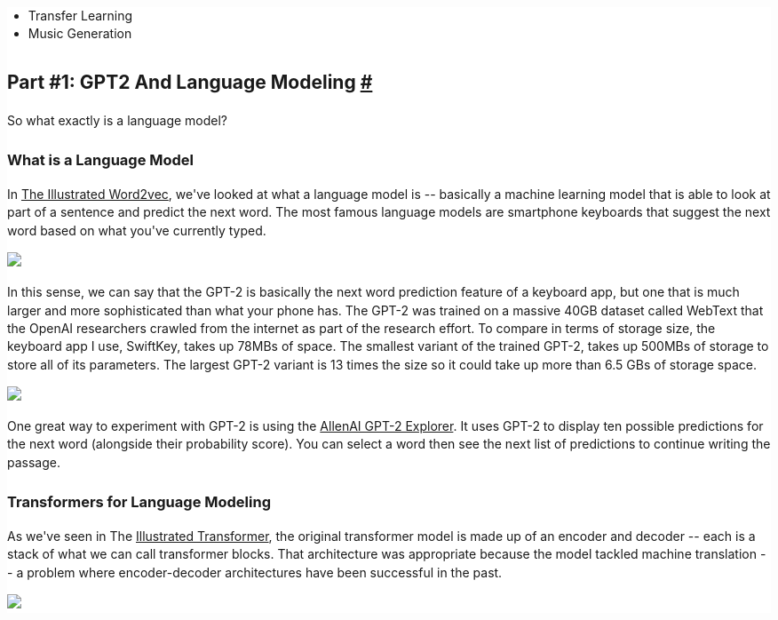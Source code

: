   * Transfer Learning
  * Music Generation

</div>

## Part #1: GPT2 And Language Modeling <a href="#part-1-got-and-language-modeling" name="part-1-got-and-language-modeling">#</a>

So what exactly is a language model?

### What is a Language Model
In [The Illustrated Word2vec](/illustrated-word2vec/), we've looked at what a language model is -- basically a machine learning model that is able to look at part of a sentence and predict the next word. The most famous language models are smartphone keyboards that suggest the next word based on what you've currently typed.

<div class="img-div-any-width" markdown="0">
  <image src="/images/word2vec/swiftkey-keyboard.png"/>
  <br />
</div>




In this sense, we can say that the GPT-2 is basically the next word prediction feature of a keyboard app, but one that is much larger and more sophisticated than what your phone has. The GPT-2 was trained on a massive 40GB dataset called WebText that the OpenAI researchers crawled from the internet as part of the research effort. To compare in terms of storage size, the keyboard app I use, SwiftKey, takes up 78MBs of space. The smallest variant of the trained GPT-2, takes up 500MBs of storage to store all of its parameters. The largest GPT-2 variant is 13 times the size so it could take up more than 6.5 GBs of storage space.


<div class="img-div-any-width" markdown="0">
  <image src="/images/gpt2/gpt2-sizes.png"/>
  <br />
</div>


One great way to experiment with GPT-2 is using the [AllenAI GPT-2 Explorer](https://gpt2.apps.allenai.org/?text=Joel%20is). It uses GPT-2 to display ten possible predictions for the next word (alongside their probability score). You can select a word then see the next list of predictions to continue writing the passage.


### Transformers for Language Modeling

As we've seen in The [Illustrated Transformer](/illustrated-transformer/), the original transformer model is made up of an encoder and decoder -- each is a stack of what we can call transformer blocks. That architecture was appropriate because the model tackled machine translation  -- a problem where encoder-decoder architectures have been successful in the past.


<div class="img-div" markdown="0">
  <image src="/images/xlnet/transformer-encoder-decoder.png"/>
  <br />
</div>
